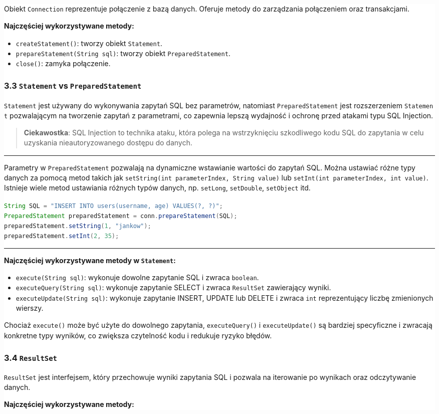 Obiekt `Connection` reprezentuje połączenie z bazą danych. Oferuje metody do zarządzania połączeniem oraz transakcjami.

**Najczęściej wykorzystywane metody:**

- `createStatement()`: tworzy obiekt `Statement`.
- `prepareStatement(String sql)`: tworzy obiekt `PreparedStatement`.
- `close()`: zamyka połączenie.

### 3.3 `Statement` vs `PreparedStatement`

`Statement` jest używany do wykonywania zapytań SQL bez parametrów, natomiast `PreparedStatement` jest rozszerzeniem
`Statement` pozwalającym na tworzenie zapytań z parametrami, co zapewnia lepszą wydajność i ochronę przed atakami typu
SQL Injection.
> **Ciekawostka**: SQL Injection to technika ataku, która polega na wstrzyknięciu szkodliwego kodu SQL do zapytania w
> celu uzyskania nieautoryzowanego dostępu do danych.

---
Parametry w `PreparedStatement` pozwalają na dynamiczne wstawianie wartości do zapytań SQL. Można ustawiać różne typy
danych za pomocą metod takich jak `setString(int parameterIndex, String value)` lub
`setInt(int parameterIndex, int value)`. Istnieje wiele metod ustawiania różnych typów danych, np. `setLong`,
`setDouble`, `setObject` itd.

```java
String SQL = "INSERT INTO users(username, age) VALUES(?, ?)";
PreparedStatement preparedStatement = conn.prepareStatement(SQL);
preparedStatement.setString(1, "jankow");
preparedStatement.setInt(2, 35);
```

---
**Najczęściej wykorzystywane metody w `Statement`:**

- `execute(String sql)`: wykonuje dowolne zapytanie SQL i zwraca `boolean`.
- `executeQuery(String sql)`: wykonuje zapytanie SELECT i zwraca `ResultSet` zawierający wyniki.
- `executeUpdate(String sql)`: wykonuje zapytanie INSERT, UPDATE lub DELETE i zwraca `int` reprezentujący liczbę
  zmienionych wierszy.

Chociaż `execute()` może być użyte do dowolnego zapytania, `executeQuery()` i `executeUpdate()` są bardziej specyficzne
i zwracają konkretne typy wyników, co zwiększa czytelność kodu i redukuje ryzyko błędów.

### 3.4 `ResultSet`

`ResultSet` jest interfejsem, który przechowuje wyniki zapytania SQL i pozwala na iterowanie po wynikach oraz
odczytywanie danych.

**Najczęściej wykorzystywane metody:**
